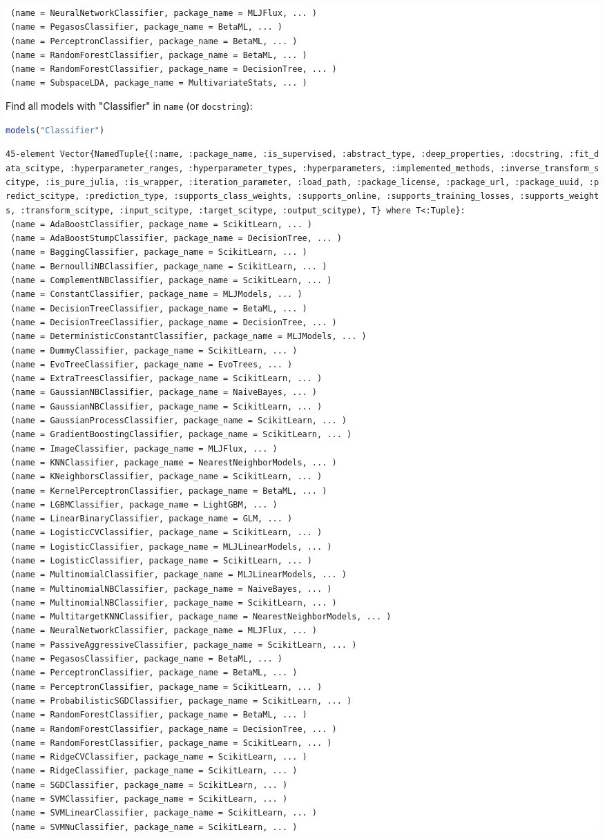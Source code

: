 ````
 (name = NeuralNetworkClassifier, package_name = MLJFlux, ... )
 (name = PegasosClassifier, package_name = BetaML, ... )
 (name = PerceptronClassifier, package_name = BetaML, ... )
 (name = RandomForestClassifier, package_name = BetaML, ... )
 (name = RandomForestClassifier, package_name = DecisionTree, ... )
 (name = SubspaceLDA, package_name = MultivariateStats, ... )
````

Find all models with "Classifier" in `name` (or `docstring`):

````julia
models("Classifier")
````

````
45-element Vector{NamedTuple{(:name, :package_name, :is_supervised, :abstract_type, :deep_properties, :docstring, :fit_data_scitype, :hyperparameter_ranges, :hyperparameter_types, :hyperparameters, :implemented_methods, :inverse_transform_scitype, :is_pure_julia, :is_wrapper, :iteration_parameter, :load_path, :package_license, :package_url, :package_uuid, :predict_scitype, :prediction_type, :supports_class_weights, :supports_online, :supports_training_losses, :supports_weights, :transform_scitype, :input_scitype, :target_scitype, :output_scitype), T} where T<:Tuple}:
 (name = AdaBoostClassifier, package_name = ScikitLearn, ... )
 (name = AdaBoostStumpClassifier, package_name = DecisionTree, ... )
 (name = BaggingClassifier, package_name = ScikitLearn, ... )
 (name = BernoulliNBClassifier, package_name = ScikitLearn, ... )
 (name = ComplementNBClassifier, package_name = ScikitLearn, ... )
 (name = ConstantClassifier, package_name = MLJModels, ... )
 (name = DecisionTreeClassifier, package_name = BetaML, ... )
 (name = DecisionTreeClassifier, package_name = DecisionTree, ... )
 (name = DeterministicConstantClassifier, package_name = MLJModels, ... )
 (name = DummyClassifier, package_name = ScikitLearn, ... )
 (name = EvoTreeClassifier, package_name = EvoTrees, ... )
 (name = ExtraTreesClassifier, package_name = ScikitLearn, ... )
 (name = GaussianNBClassifier, package_name = NaiveBayes, ... )
 (name = GaussianNBClassifier, package_name = ScikitLearn, ... )
 (name = GaussianProcessClassifier, package_name = ScikitLearn, ... )
 (name = GradientBoostingClassifier, package_name = ScikitLearn, ... )
 (name = ImageClassifier, package_name = MLJFlux, ... )
 (name = KNNClassifier, package_name = NearestNeighborModels, ... )
 (name = KNeighborsClassifier, package_name = ScikitLearn, ... )
 (name = KernelPerceptronClassifier, package_name = BetaML, ... )
 (name = LGBMClassifier, package_name = LightGBM, ... )
 (name = LinearBinaryClassifier, package_name = GLM, ... )
 (name = LogisticCVClassifier, package_name = ScikitLearn, ... )
 (name = LogisticClassifier, package_name = MLJLinearModels, ... )
 (name = LogisticClassifier, package_name = ScikitLearn, ... )
 (name = MultinomialClassifier, package_name = MLJLinearModels, ... )
 (name = MultinomialNBClassifier, package_name = NaiveBayes, ... )
 (name = MultinomialNBClassifier, package_name = ScikitLearn, ... )
 (name = MultitargetKNNClassifier, package_name = NearestNeighborModels, ... )
 (name = NeuralNetworkClassifier, package_name = MLJFlux, ... )
 (name = PassiveAggressiveClassifier, package_name = ScikitLearn, ... )
 (name = PegasosClassifier, package_name = BetaML, ... )
 (name = PerceptronClassifier, package_name = BetaML, ... )
 (name = PerceptronClassifier, package_name = ScikitLearn, ... )
 (name = ProbabilisticSGDClassifier, package_name = ScikitLearn, ... )
 (name = RandomForestClassifier, package_name = BetaML, ... )
 (name = RandomForestClassifier, package_name = DecisionTree, ... )
 (name = RandomForestClassifier, package_name = ScikitLearn, ... )
 (name = RidgeCVClassifier, package_name = ScikitLearn, ... )
 (name = RidgeClassifier, package_name = ScikitLearn, ... )
 (name = SGDClassifier, package_name = ScikitLearn, ... )
 (name = SVMClassifier, package_name = ScikitLearn, ... )
 (name = SVMLinearClassifier, package_name = ScikitLearn, ... )
 (name = SVMNuClassifier, package_name = ScikitLearn, ... )
````